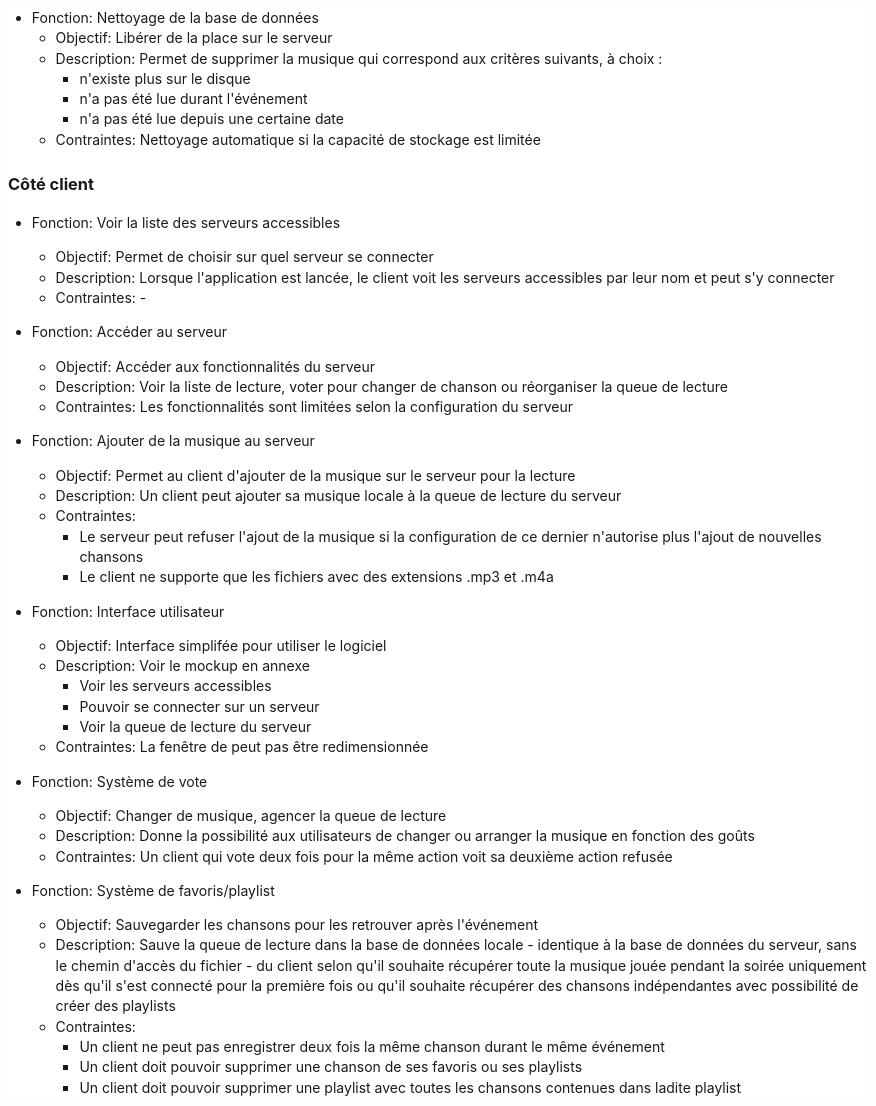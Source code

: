 - Fonction: Nettoyage de la base de données
    - Objectif: Libérer de la place sur le serveur
    - Description: Permet de supprimer la musique qui correspond aux critères suivants, à choix :
      - n'existe plus sur le disque
      - n'a pas été lue durant l'événement
      - n'a pas été lue depuis une certaine date
    - Contraintes: Nettoyage automatique si la capacité de stockage est limitée


### Côté client
- Fonction: Voir la liste des serveurs accessibles
  - Objectif: Permet de choisir sur quel serveur se connecter
  - Description: Lorsque l'application est lancée, le client voit les serveurs accessibles par leur nom et peut s'y connecter
  - Contraintes: -


- Fonction: Accéder au serveur
  - Objectif: Accéder aux fonctionnalités du serveur
  - Description: Voir la liste de lecture, voter pour changer de chanson ou réorganiser la queue de lecture
  - Contraintes: Les fonctionnalités sont limitées selon la configuration du serveur


- Fonction: Ajouter de la musique au serveur
  - Objectif: Permet au client d'ajouter de la musique sur le serveur pour la lecture
  - Description: Un client peut ajouter sa musique locale à la queue de lecture du serveur
  - Contraintes:
    - Le serveur peut refuser l'ajout de la musique si la configuration de ce dernier n'autorise plus l'ajout de nouvelles chansons
    - Le client ne supporte que les fichiers avec des extensions .mp3 et .m4a


- Fonction: Interface utilisateur
  - Objectif: Interface simplifée pour utiliser le logiciel
  - Description: Voir le mockup en annexe
    - Voir les serveurs accessibles
    - Pouvoir se connecter sur un serveur
    - Voir la queue de lecture du serveur
  - Contraintes: La fenêtre de peut pas être redimensionnée


- Fonction: Système de vote
  - Objectif: Changer de musique, agencer la queue de lecture
  - Description: Donne la possibilité aux utilisateurs de changer ou arranger la musique en fonction des goûts
  - Contraintes: Un client qui vote deux fois pour la même action voit sa deuxième action refusée


- Fonction: Système de favoris/playlist
  - Objectif: Sauvegarder les chansons pour les retrouver après l'événement
  - Description: Sauve la queue de lecture dans la base de données locale - identique à la base de données du serveur, sans le chemin d'accès du fichier - du client selon qu'il souhaite récupérer toute la musique jouée pendant la soirée uniquement dès qu'il s'est connecté pour la première fois ou qu'il souhaite récupérer des chansons indépendantes avec possibilité de créer des playlists
  - Contraintes:
    - Un client ne peut pas enregistrer deux fois la même chanson durant le même événement
    - Un client doit pouvoir supprimer une chanson de ses favoris ou ses playlists
    - Un client doit pouvoir supprimer une playlist avec toutes les chansons contenues dans ladite playlist
